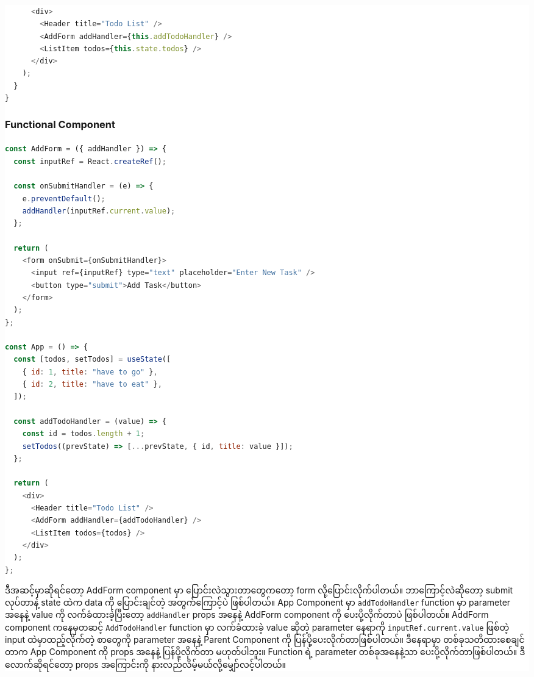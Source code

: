 ```javascript
      <div>
        <Header title="Todo List" />
        <AddForm addHandler={this.addTodoHandler} />
        <ListItem todos={this.state.todos} />
      </div>
    );
  }
}
```

### Functional Component

```javascript
const AddForm = ({ addHandler }) => {
  const inputRef = React.createRef();

  const onSubmitHandler = (e) => {
    e.preventDefault();
    addHandler(inputRef.current.value);
  };

  return (
    <form onSubmit={onSubmitHandler}>
      <input ref={inputRef} type="text" placeholder="Enter New Task" />
      <button type="submit">Add Task</button>
    </form>
  );
};

const App = () => {
  const [todos, setTodos] = useState([
    { id: 1, title: "have to go" },
    { id: 2, title: "have to eat" },
  ]);

  const addTodoHandler = (value) => {
    const id = todos.length + 1;
    setTodos((prevState) => [...prevState, { id, title: value }]);
  };

  return (
    <div>
      <Header title="Todo List" />
      <AddForm addHandler={addTodoHandler} />
      <ListItem todos={todos} />
    </div>
  );
};
```

ဒီအဆင့်မှာဆိုရင်တော့ AddForm component မှာ ပြောင်းလဲသွားတာတွေကတော့ form လို့ပြောင်းလိုက်ပါတယ်။ ဘာကြောင့်လဲဆိုတော့ submit လုပ်တာနဲ့ state ထဲက data ကို ပြောင်းချင်တဲ့ အတွက်ကြောင့်ပဲ ဖြစ်ပါတယ်။ App Component မှာ `addTodoHandler` function မှာ parameter အနေနဲ့ value ကို လက်ခံထားခဲ့ပြီးတော့ `addHandler` props အနေနဲ့ AddForm component ကို ပေးပို့လိုက်တာပဲ ဖြစ်ပါတယ်။ AddForm component ကနေမှတဆင့် `AddTodoHandler` function မှာ လက်ခံထားခဲ့ value ဆိုတဲ့ parameter နေရာကို `inputRef.current.value` ဖြစ်တဲ့ input ထဲမှာထည့်လိုက်တဲ့ စာတွေကို parameter အနေနဲ့ Parent Component ကို ပြန်ပို့ပေးလိုက်တာဖြစ်ပါတယ်။ ဒီနေရာမှာ တစ်ခုသတိထားစေချင်တာက App Component ကို props အနေနဲ့ ပြန်ပို့လိုက်တာ မဟုတ်ပါဘူး။ Function ရဲ့ parameter တစ်ခုအနေနဲ့သာ ပေးပို့လိုက်တာဖြစ်ပါတယ်။ ဒီလောက်ဆိုရင်တော့ props အကြောင်းကို နားလည်လိမ့်မယ်လို့မျှော်လင့်ပါတယ်။
